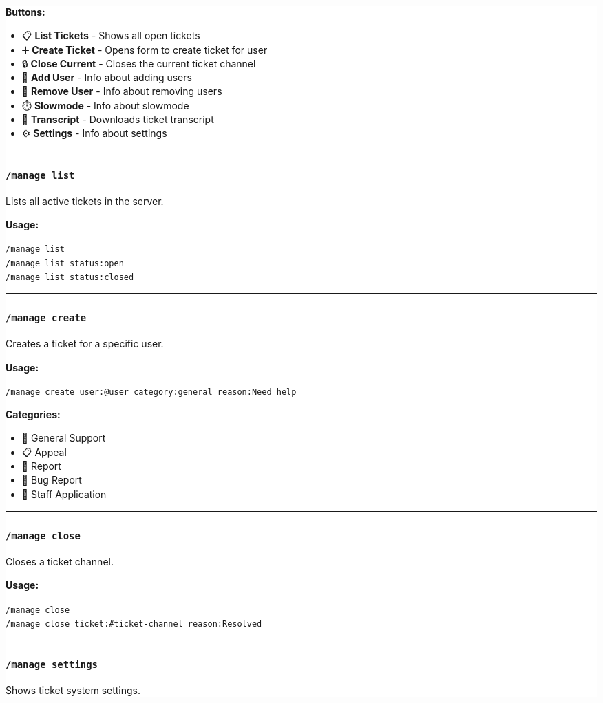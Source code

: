**Buttons:**
- 📋 **List Tickets** - Shows all open tickets
- ➕ **Create Ticket** - Opens form to create ticket for user
- 🔒 **Close Current** - Closes the current ticket channel
- 👤 **Add User** - Info about adding users
- 👤 **Remove User** - Info about removing users
- ⏱️ **Slowmode** - Info about slowmode
- 📄 **Transcript** - Downloads ticket transcript
- ⚙️ **Settings** - Info about settings

---

### `/manage list`
Lists all active tickets in the server.

**Usage:**
```
/manage list
/manage list status:open
/manage list status:closed
```

---

### `/manage create`
Creates a ticket for a specific user.

**Usage:**
```
/manage create user:@user category:general reason:Need help
```

**Categories:**
- 💬 General Support
- 📋 Appeal
- 🚨 Report
- 🐛 Bug Report
- 👥 Staff Application

---

### `/manage close`
Closes a ticket channel.

**Usage:**
```
/manage close
/manage close ticket:#ticket-channel reason:Resolved
```

---

### `/manage settings`
Shows ticket system settings.

